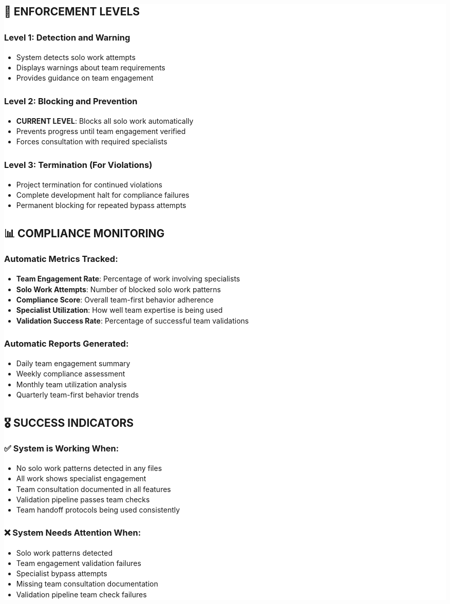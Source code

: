 ## 🚨 ENFORCEMENT LEVELS

### Level 1: Detection and Warning
- System detects solo work attempts
- Displays warnings about team requirements
- Provides guidance on team engagement

### Level 2: Blocking and Prevention
- **CURRENT LEVEL**: Blocks all solo work automatically
- Prevents progress until team engagement verified
- Forces consultation with required specialists

### Level 3: Termination (For Violations)
- Project termination for continued violations
- Complete development halt for compliance failures
- Permanent blocking for repeated bypass attempts

## 📊 COMPLIANCE MONITORING

### Automatic Metrics Tracked:
- **Team Engagement Rate**: Percentage of work involving specialists
- **Solo Work Attempts**: Number of blocked solo work patterns
- **Compliance Score**: Overall team-first behavior adherence
- **Specialist Utilization**: How well team expertise is being used
- **Validation Success Rate**: Percentage of successful team validations

### Automatic Reports Generated:
- Daily team engagement summary
- Weekly compliance assessment
- Monthly team utilization analysis
- Quarterly team-first behavior trends

## 🎖️ SUCCESS INDICATORS

### ✅ System is Working When:
- No solo work patterns detected in any files
- All work shows specialist engagement
- Team consultation documented in all features
- Validation pipeline passes team checks
- Team handoff protocols being used consistently

### ❌ System Needs Attention When:
- Solo work patterns detected
- Team engagement validation failures
- Specialist bypass attempts
- Missing team consultation documentation
- Validation pipeline team check failures
